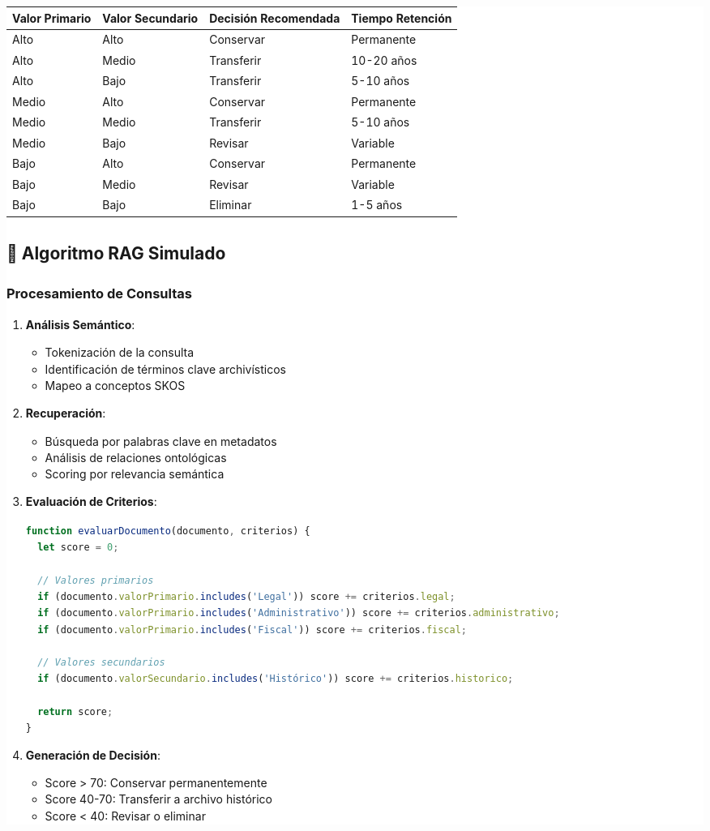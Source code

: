 | Valor Primario | Valor Secundario | Decisión Recomendada | Tiempo Retención |
|----------------|------------------|----------------------|------------------|
| Alto | Alto | Conservar | Permanente |
| Alto | Medio | Transferir | 10-20 años |
| Alto | Bajo | Transferir | 5-10 años |
| Medio | Alto | Conservar | Permanente |
| Medio | Medio | Transferir | 5-10 años |
| Medio | Bajo | Revisar | Variable |
| Bajo | Alto | Conservar | Permanente |
| Bajo | Medio | Revisar | Variable |
| Bajo | Bajo | Eliminar | 1-5 años |

## 🧠 Algoritmo RAG Simulado

### Procesamiento de Consultas

1. **Análisis Semántico**:
   - Tokenización de la consulta
   - Identificación de términos clave archivísticos
   - Mapeo a conceptos SKOS

2. **Recuperación**:
   - Búsqueda por palabras clave en metadatos
   - Análisis de relaciones ontológicas
   - Scoring por relevancia semántica

3. **Evaluación de Criterios**:
   ```javascript
   function evaluarDocumento(documento, criterios) {
     let score = 0;
     
     // Valores primarios
     if (documento.valorPrimario.includes('Legal')) score += criterios.legal;
     if (documento.valorPrimario.includes('Administrativo')) score += criterios.administrativo;
     if (documento.valorPrimario.includes('Fiscal')) score += criterios.fiscal;
     
     // Valores secundarios
     if (documento.valorSecundario.includes('Histórico')) score += criterios.historico;
     
     return score;
   }
   ```

4. **Generación de Decisión**:
   - Score > 70: Conservar permanentemente
   - Score 40-70: Transferir a archivo histórico
   - Score < 40: Revisar o eliminar
